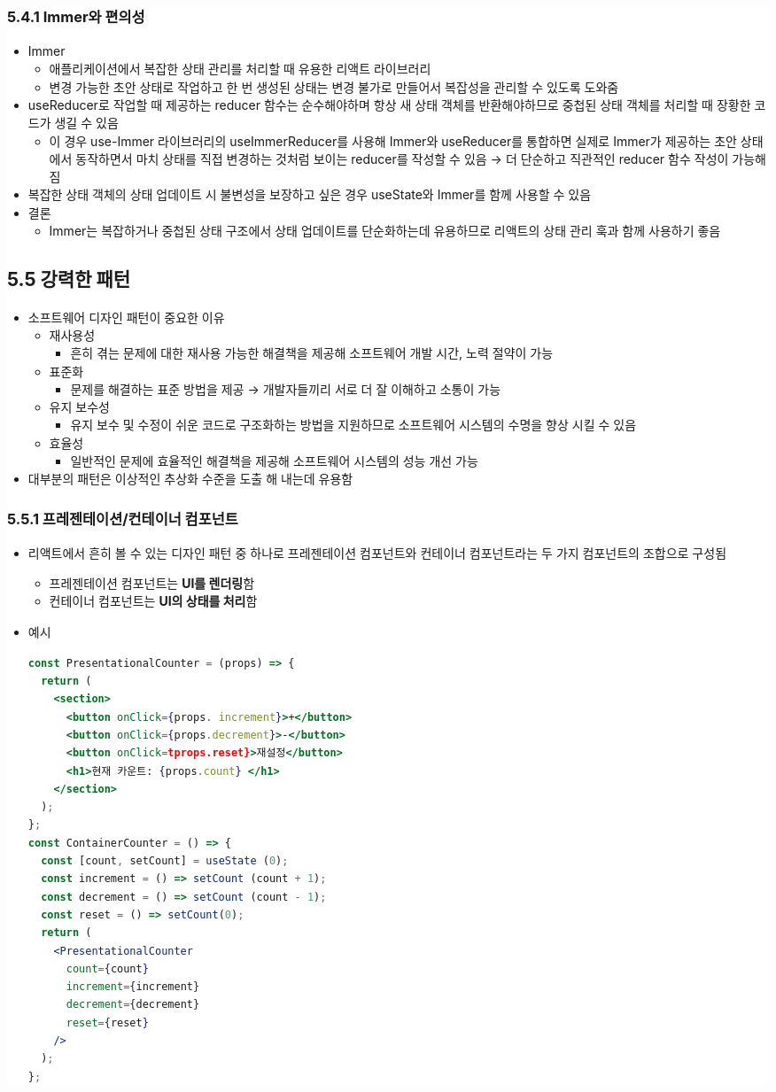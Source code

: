 ### 5.4.1 Immer와 편의성

- Immer
    - 애플리케이션에서 복잡한 상태 관리를 처리할 때 유용한 리액트 라이브러리
    - 변경 가능한 초안 상태로 작업하고 한 번 생성된 상태는 변경 불가로 만들어서 복잡성을 관리할 수 있도록 도와줌
- useReducer로 작업할 때 제공하는 reducer 함수는 순수해야하며 항상 새 상태 객체를 반환해야하므로 중첩된 상태 객체를 처리할 때 장황한 코드가 생길 수 있음
    - 이 경우 use-Immer 라이브러리의 useImmerReducer를 사용해 Immer와 useReducer를 통합하면 실제로 Immer가 제공하는 초안 상태에서 동작하면서 마치 상태를 직접 변경하는 것처럼 보이는 reducer를 작성할 수 있음
    → 더 단순하고 직관적인 reducer 함수 작성이 가능해짐
- 복잡한 상태 객체의 상태 업데이트 시 불변성을 보장하고 싶은 경우 useState와 Immer를 함께 사용할 수 있음
- 결론
    - Immer는 복잡하거나 중첩된 상태 구조에서 상태 업데이트를 단순화하는데 유용하므로 리액트의 상태 관리 훅과 함께 사용하기 좋음

## 5.5 강력한 패턴

- 소프트웨어 디자인 패턴이 중요한 이유
    - 재사용성
        - 흔히 겪는 문제에 대한 재사용 가능한 해결책을 제공해 소프트웨어 개발 시간, 노력 절약이 가능
    - 표준화
        - 문제를 해결하는 표준 방법을 제공 → 개발자들끼리 서로 더 잘 이해하고 소통이 가능
    - 유지 보수성
        - 유지 보수 및 수정이 쉬운 코드로 구조화하는 방법을 지원하므로 소프트웨어 시스템의 수명을 향상 시킬 수 있음
    - 효율성
        - 일반적인 문제에 효율적인 해결책을 제공해 소프트웨어 시스템의 성능 개선 가능
- 대부분의 패턴은 이상적인 추상화 수준을 도출 해 내는데 유용함

### 5.5.1 프레젠테이션/컨테이너 컴포넌트

- 리액트에서 흔히 볼 수 있는 디자인 패턴 중 하나로 프레젠테이션 컴포넌트와 컨테이너 컴포넌트라는 두 가지 컴포넌트의 조합으로 구성됨
    - 프레젠테이션 컴포넌트는 **UI를 렌더링**함
    - 컨테이너 컴포넌트는 **UI의 상태를 처리**함
- 예시
    
  ```jsx
  const PresentationalCounter = (props) => {
    return (
      <section>
        <button onClick={props. increment}>+</button> 
        <button onClick={props.decrement}>-</button>
        <button onClick=tprops.reset}>재설정</button> 
        <h1>현재 카운트: {props.count} </h1>
      </section>
    );
  };
  const ContainerCounter = () => {
    const [count, setCount] = useState (0);
    const increment = () => setCount (count + 1);
    const decrement = () => setCount (count - 1);
    const reset = () => setCount(0);
    return (
      <PresentationalCounter 
        count={count} 
        increment={increment} 
        decrement={decrement} 
        reset={reset}
      />
    );
  };
  ```
    